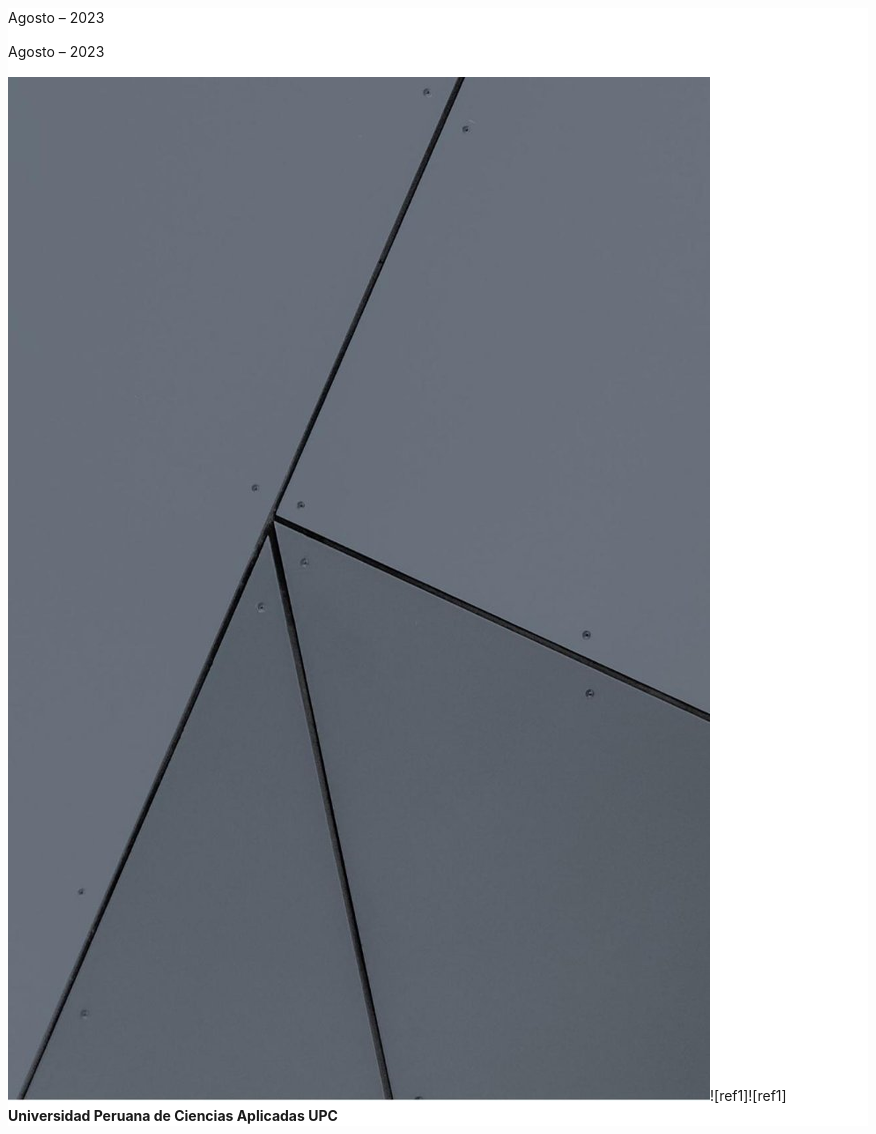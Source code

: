 ﻿Agosto – 2023

Agosto – 2023

![Portadas de trabajos universitarios en Word】 - Portadas Creativas](Aspose.Words.5413cea3-7788-44fe-a0a8-bf1c9d38762a.001.jpeg)![ref1]![ref1]
**Universidad Peruana de Ciencias Aplicadas    <a name="_int_64llxbem"></a>UPC**   
